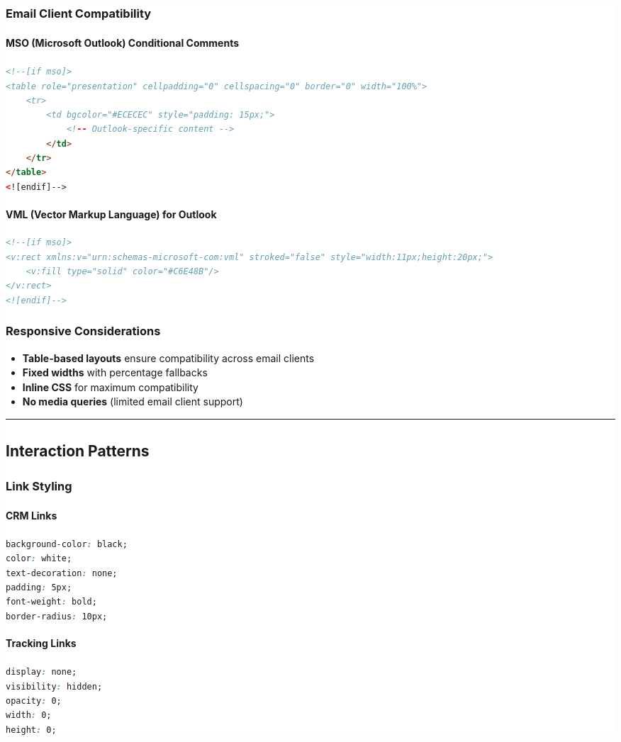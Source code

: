 ### Email Client Compatibility

#### MSO (Microsoft Outlook) Conditional Comments
```html
<!--[if mso]>
<table role="presentation" cellpadding="0" cellspacing="0" border="0" width="100%">
    <tr>
        <td bgcolor="#ECECEC" style="padding: 15px;">
            <!-- Outlook-specific content -->
        </td>
    </tr>
</table>
<![endif]-->
```

#### VML (Vector Markup Language) for Outlook
```html
<!--[if mso]>
<v:rect xmlns:v="urn:schemas-microsoft-com:vml" stroked="false" style="width:11px;height:20px;">
    <v:fill type="solid" color="#C6E48B"/>
</v:rect>
<![endif]-->
```

### Responsive Considerations

- **Table-based layouts** ensure compatibility across email clients
- **Fixed widths** with percentage fallbacks
- **Inline CSS** for maximum compatibility
- **No media queries** (limited email client support)

---

## Interaction Patterns

### Link Styling

#### CRM Links
```css
background-color: black;
color: white;
text-decoration: none;
padding: 5px;
font-weight: bold;
border-radius: 10px;
```

#### Tracking Links
```css
display: none;
visibility: hidden;
opacity: 0;
width: 0;
height: 0;
```

